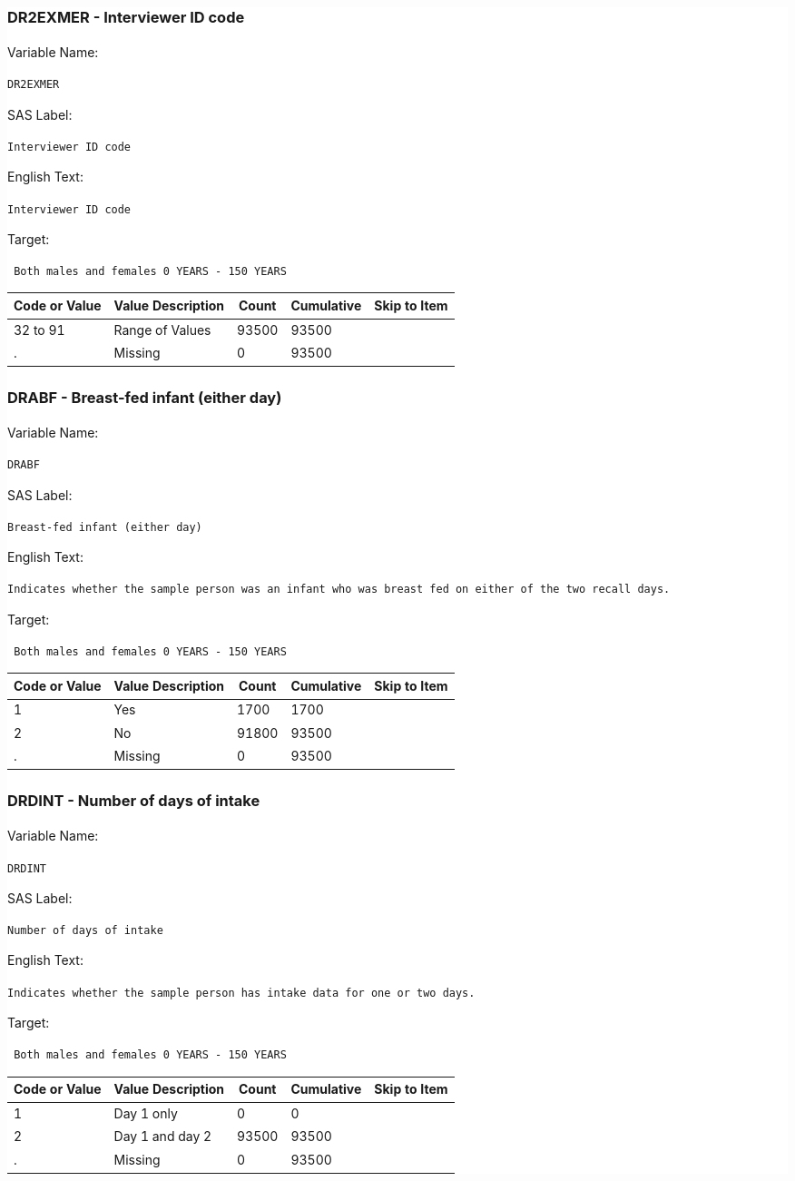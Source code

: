 ### DR2EXMER - Interviewer ID code

Variable Name:

    DR2EXMER
SAS Label:

    Interviewer ID code
English Text:

    Interviewer ID code
Target:

     Both males and females 0 YEARS - 150 YEARS
Code or Value | Value Description | Count | Cumulative | Skip to Item  
---|---|---|---|---  
32 to 91 | Range of Values | 93500 | 93500 |   
. | Missing | 0 | 93500 |   
  
### DRABF - Breast-fed infant (either day)

Variable Name:

    DRABF
SAS Label:

    Breast-fed infant (either day)
English Text:

    Indicates whether the sample person was an infant who was breast fed on either of the two recall days. 
Target:

     Both males and females 0 YEARS - 150 YEARS
Code or Value | Value Description | Count | Cumulative | Skip to Item  
---|---|---|---|---  
1 | Yes | 1700 | 1700 |   
2 | No | 91800 | 93500 |   
. | Missing | 0 | 93500 |   
  
### DRDINT - Number of days of intake

Variable Name:

    DRDINT
SAS Label:

    Number of days of intake
English Text:

    Indicates whether the sample person has intake data for one or two days.
Target:

     Both males and females 0 YEARS - 150 YEARS
Code or Value | Value Description | Count | Cumulative | Skip to Item  
---|---|---|---|---  
1 | Day 1 only | 0 | 0 |   
2 | Day 1 and day 2 | 93500 | 93500 |   
. | Missing | 0 | 93500 |   
  